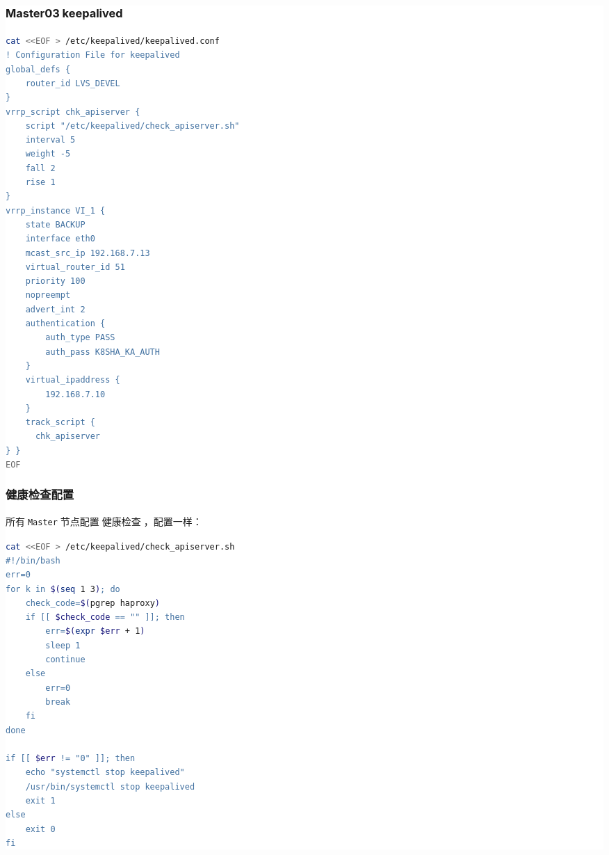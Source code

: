 

### Master03 keepalived

```bash
cat <<EOF > /etc/keepalived/keepalived.conf
! Configuration File for keepalived
global_defs {
    router_id LVS_DEVEL
}
vrrp_script chk_apiserver {
    script "/etc/keepalived/check_apiserver.sh"
    interval 5
    weight -5
    fall 2  
    rise 1
}
vrrp_instance VI_1 {
    state BACKUP
    interface eth0
    mcast_src_ip 192.168.7.13
    virtual_router_id 51
    priority 100
    nopreempt
    advert_int 2
    authentication {
        auth_type PASS
        auth_pass K8SHA_KA_AUTH
    }
    virtual_ipaddress {
        192.168.7.10
    }
    track_script {
      chk_apiserver 
} }
EOF
```

### 健康检查配置

所有 `Master` 节点配置 健康检查 ，配置一样：

```bash
cat <<EOF > /etc/keepalived/check_apiserver.sh
#!/bin/bash
err=0
for k in $(seq 1 3); do
    check_code=$(pgrep haproxy)
    if [[ $check_code == "" ]]; then
        err=$(expr $err + 1)
        sleep 1
        continue
    else
        err=0
        break
    fi
done

if [[ $err != "0" ]]; then
    echo "systemctl stop keepalived"
    /usr/bin/systemctl stop keepalived
    exit 1
else
    exit 0
fi
```